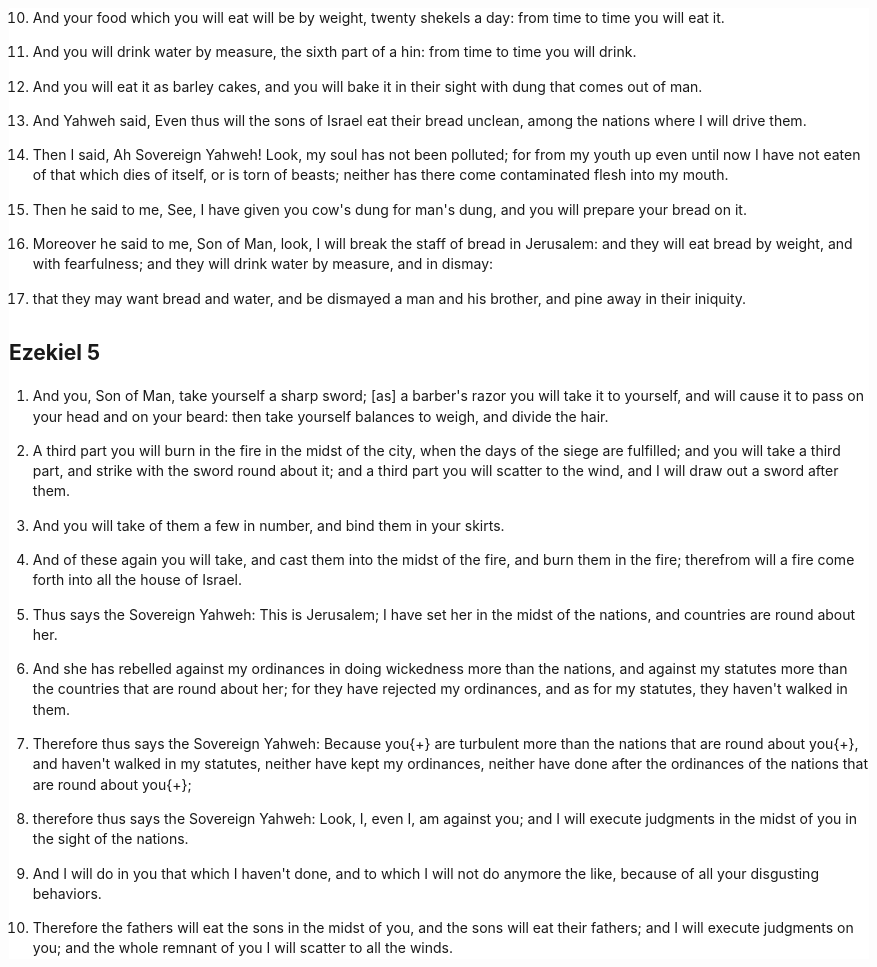 10. And your food which you will eat will be by weight, twenty shekels a day: from time to time you will eat it.

11. And you will drink water by measure, the sixth part of a hin: from time to time you will drink.

12. And you will eat it as barley cakes, and you will bake it in their sight with dung that comes out of man.

13. And Yahweh said, Even thus will the sons of Israel eat their bread unclean, among the nations where I will drive them.

14. Then I said, Ah Sovereign Yahweh! Look, my soul has not been polluted; for from my youth up even until now I have not eaten of that which dies of itself, or is torn of beasts; neither has there come contaminated flesh into my mouth.

15. Then he said to me, See, I have given you cow's dung for man's dung, and you will prepare your bread on it.

16. Moreover he said to me, Son of Man, look, I will break the staff of bread in Jerusalem: and they will eat bread by weight, and with fearfulness; and they will drink water by measure, and in dismay:

17. that they may want bread and water, and be dismayed a man and his brother, and pine away in their iniquity.

## Ezekiel 5

1. And you, Son of Man, take yourself a sharp sword; [as] a barber's razor you will take it to yourself, and will cause it to pass on your head and on your beard: then take yourself balances to weigh, and divide the hair.

2. A third part you will burn in the fire in the midst of the city, when the days of the siege are fulfilled; and you will take a third part, and strike with the sword round about it; and a third part you will scatter to the wind, and I will draw out a sword after them.

3. And you will take of them a few in number, and bind them in your skirts.

4. And of these again you will take, and cast them into the midst of the fire, and burn them in the fire; therefrom will a fire come forth into all the house of Israel.

5. Thus says the Sovereign Yahweh: This is Jerusalem; I have set her in the midst of the nations, and countries are round about her.

6. And she has rebelled against my ordinances in doing wickedness more than the nations, and against my statutes more than the countries that are round about her; for they have rejected my ordinances, and as for my statutes, they haven't walked in them.

7. Therefore thus says the Sovereign Yahweh: Because you{+} are turbulent more than the nations that are round about you{+}, and haven't walked in my statutes, neither have kept my ordinances, neither have done after the ordinances of the nations that are round about you{+};

8. therefore thus says the Sovereign Yahweh: Look, I, even I, am against you; and I will execute judgments in the midst of you in the sight of the nations.

9. And I will do in you that which I haven't done, and to which I will not do anymore the like, because of all your disgusting behaviors.

10. Therefore the fathers will eat the sons in the midst of you, and the sons will eat their fathers; and I will execute judgments on you; and the whole remnant of you I will scatter to all the winds.
